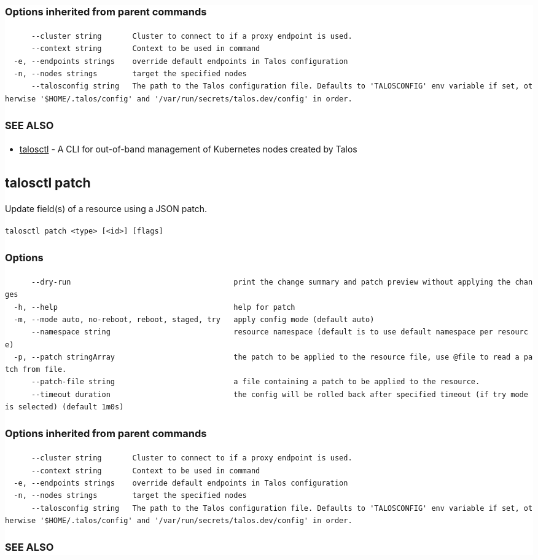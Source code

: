 ### Options inherited from parent commands

```
      --cluster string       Cluster to connect to if a proxy endpoint is used.
      --context string       Context to be used in command
  -e, --endpoints strings    override default endpoints in Talos configuration
  -n, --nodes strings        target the specified nodes
      --talosconfig string   The path to the Talos configuration file. Defaults to 'TALOSCONFIG' env variable if set, otherwise '$HOME/.talos/config' and '/var/run/secrets/talos.dev/config' in order.
```

### SEE ALSO

* [talosctl](#talosctl)	 - A CLI for out-of-band management of Kubernetes nodes created by Talos

## talosctl patch

Update field(s) of a resource using a JSON patch.

```
talosctl patch <type> [<id>] [flags]
```

### Options

```
      --dry-run                                     print the change summary and patch preview without applying the changes
  -h, --help                                        help for patch
  -m, --mode auto, no-reboot, reboot, staged, try   apply config mode (default auto)
      --namespace string                            resource namespace (default is to use default namespace per resource)
  -p, --patch stringArray                           the patch to be applied to the resource file, use @file to read a patch from file.
      --patch-file string                           a file containing a patch to be applied to the resource.
      --timeout duration                            the config will be rolled back after specified timeout (if try mode is selected) (default 1m0s)
```

### Options inherited from parent commands

```
      --cluster string       Cluster to connect to if a proxy endpoint is used.
      --context string       Context to be used in command
  -e, --endpoints strings    override default endpoints in Talos configuration
  -n, --nodes strings        target the specified nodes
      --talosconfig string   The path to the Talos configuration file. Defaults to 'TALOSCONFIG' env variable if set, otherwise '$HOME/.talos/config' and '/var/run/secrets/talos.dev/config' in order.
```

### SEE ALSO

